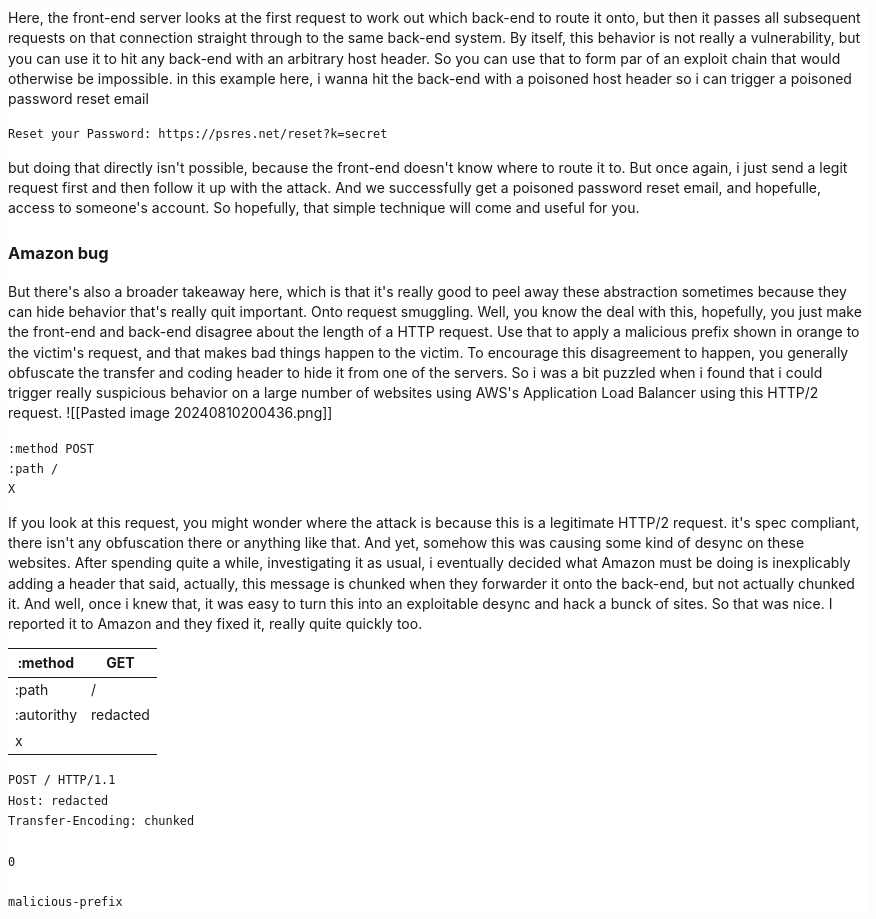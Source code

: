 Here, the front-end server looks at the first request to work out which back-end to route it onto, but then it passes all subsequent requests on that connection straight through to the same back-end system. By itself, this behavior is not really a vulnerability, but you can use it to hit any back-end with an arbitrary host header. So you can use that to form par of an exploit chain that would otherwise be impossible. in this example here, i wanna hit the back-end with a poisoned host header so i can trigger a poisoned password reset email
```
Reset your Password: https://psres.net/reset?k=secret
```
but doing that directly isn't possible, because the front-end doesn't know where to route it to. But once again, i just send a legit request first and then follow it up with the attack. And we successfully get a poisoned password reset email, and hopefulle, access to someone's account. So hopefully, that simple technique will come and useful for you.

### Amazon bug
But there's also a broader takeaway here, which is that it's really good to peel away these abstraction sometimes because they can hide behavior that's really quit important. 
Onto request smuggling. Well, you know the deal with this, hopefully, you just make the front-end and back-end disagree about the length of a HTTP request. Use that to apply a malicious prefix shown in orange to the victim's request, and that makes bad things happen to the victim. To encourage this disagreement to happen, you generally obfuscate the transfer and coding header to hide it from one of the servers. So i was a bit puzzled when i found that i could trigger really suspicious behavior on a large number of websites using AWS's Application Load Balancer using this HTTP/2 request. 
![[Pasted image 20240810200436.png]]
```
:method POST
:path /
X
```
If you look at this request, you might wonder where the attack is because this is a legitimate HTTP/2 request. it's spec compliant, there isn't any obfuscation there or anything like that. And yet, somehow this was causing some kind of desync on these websites. After spending quite a while, investigating it as usual, i eventually decided what Amazon must be doing is inexplicably adding a header that said, actually, this message is chunked when they forwarder it onto the back-end, but not actually chunked it. And well, once i knew that, it was easy to turn this into an exploitable desync and hack a bunck of sites. So that was nice. I reported it to Amazon and they fixed it, really quite quickly too. 


| :method    | GET      |
| ---------- | -------- |
| :path      | /        |
| :autorithy | redacted |
| x          |          |

```
POST / HTTP/1.1  
Host: redacted  
Transfer-Encoding: chunked  
  
0  
  
malicious-prefix
```
